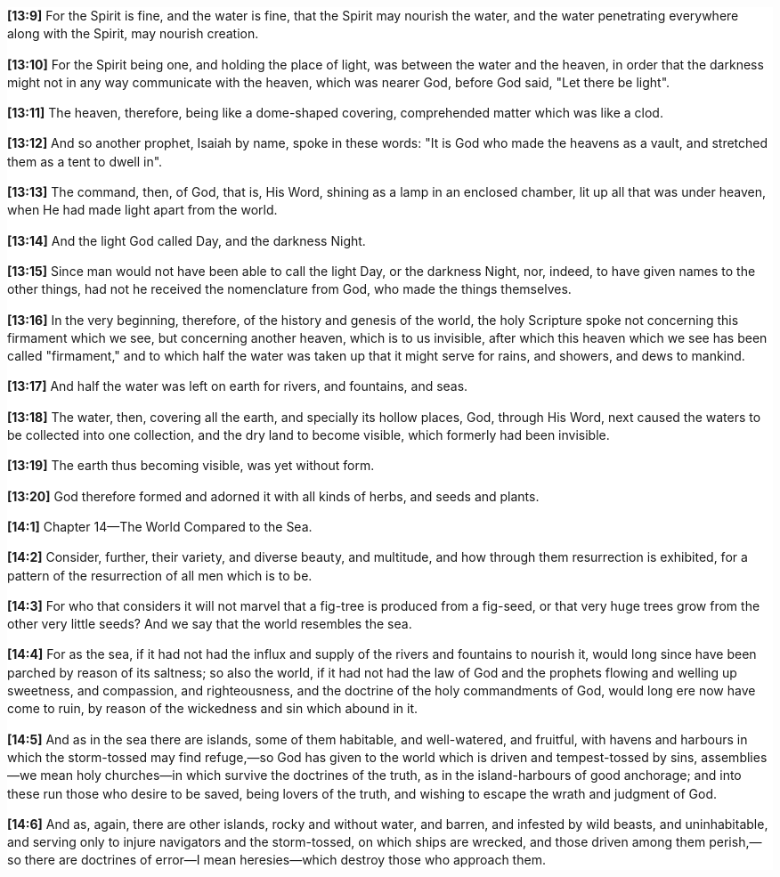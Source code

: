 **[13:9]** For the Spirit is fine, and the water is fine, that the Spirit may nourish the water, and the water penetrating everywhere along with the Spirit, may nourish creation.

**[13:10]** For the Spirit being one, and holding the place of light, was between the water and the heaven, in order that the darkness might not in any way communicate with the heaven, which was nearer God, before God said, "Let there be light".

**[13:11]** The heaven, therefore, being like a dome-shaped covering, comprehended matter which was like a clod.

**[13:12]** And so another prophet, Isaiah by name, spoke in these words: "It is God who made the heavens as a vault, and stretched them as a tent to dwell in".

**[13:13]** The command, then, of God, that is, His Word, shining as a lamp in an enclosed chamber, lit up all that was under heaven, when He had made light apart from the world.

**[13:14]** And the light God called Day, and the darkness Night.

**[13:15]** Since man would not have been able to call the light Day, or the darkness Night, nor, indeed, to have given names to the other things, had not he received the nomenclature from God, who made the things themselves.

**[13:16]** In the very beginning, therefore, of the history and genesis of the world, the holy Scripture spoke not concerning this firmament which we see, but concerning another heaven, which is to us invisible, after which this heaven which we see has been called "firmament," and to which half the water was taken up that it might serve for rains, and showers, and dews to mankind.

**[13:17]** And half the water was left on earth for rivers, and fountains, and seas.

**[13:18]** The water, then, covering all the earth, and specially its hollow places, God, through His Word, next caused the waters to be collected into one collection, and the dry land to become visible, which formerly had been invisible.

**[13:19]** The earth thus becoming visible, was yet without form.

**[13:20]** God therefore formed and adorned it with all kinds of herbs, and seeds and plants.

**[14:1]** Chapter 14—The World Compared to the Sea.

**[14:2]** Consider, further, their variety, and diverse beauty, and multitude, and how through them resurrection is exhibited, for a pattern of the resurrection of all men which is to be.

**[14:3]** For who that considers it will not marvel that a fig-tree is produced from a fig-seed, or that very huge trees grow from the other very little seeds? And we say that the world resembles the sea.

**[14:4]** For as the sea, if it had not had the influx and supply of the rivers and fountains to nourish it, would long since have been parched by reason of its saltness; so also the world, if it had not had the law of God and the prophets flowing and welling up sweetness, and compassion, and righteousness, and the doctrine of the holy commandments of God, would long ere now have come to ruin, by reason of the wickedness and sin which abound in it.

**[14:5]** And as in the sea there are islands, some of them habitable, and well-watered, and fruitful, with havens and harbours in which the storm-tossed may find refuge,—so God has given to the world which is driven and tempest-tossed by sins, assemblies—we mean holy churches—in which survive the doctrines of the truth, as in the island-harbours of good anchorage; and into these run those who desire to be saved, being lovers of the truth, and wishing to escape the wrath and judgment of God.

**[14:6]** And as, again, there are other islands, rocky and without water, and barren, and infested by wild beasts, and uninhabitable, and serving only to injure navigators and the storm-tossed, on which ships are wrecked, and those driven among them perish,—so there are doctrines of error—I mean heresies—which destroy those who approach them.
